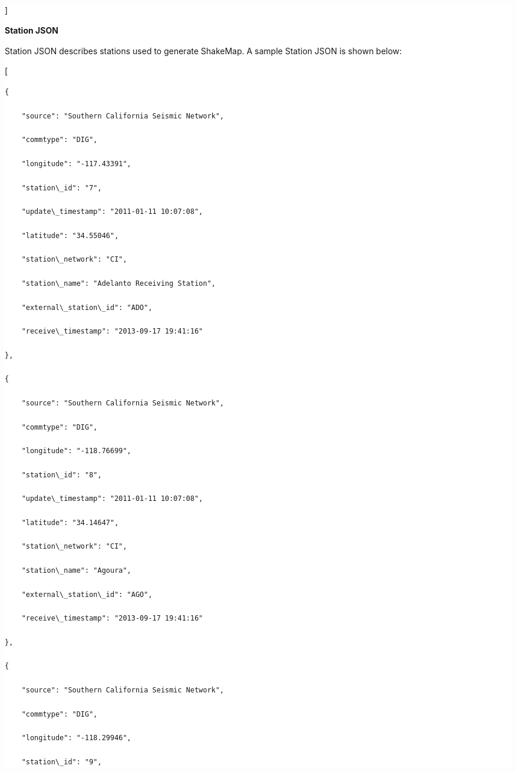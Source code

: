 ]

**Station JSON**

Station JSON describes stations used to generate ShakeMap. A sample Station JSON is shown below:

[

    {

        "source": "Southern California Seismic Network",

        "commtype": "DIG",

        "longitude": "-117.43391",

        "station\_id": "7",

        "update\_timestamp": "2011-01-11 10:07:08",

        "latitude": "34.55046",

        "station\_network": "CI",

        "station\_name": "Adelanto Receiving Station",

        "external\_station\_id": "ADO",

        "receive\_timestamp": "2013-09-17 19:41:16"

    },

    {

        "source": "Southern California Seismic Network",

        "commtype": "DIG",

        "longitude": "-118.76699",

        "station\_id": "8",

        "update\_timestamp": "2011-01-11 10:07:08",

        "latitude": "34.14647",

        "station\_network": "CI",

        "station\_name": "Agoura",

        "external\_station\_id": "AGO",

        "receive\_timestamp": "2013-09-17 19:41:16"

    },

    {

        "source": "Southern California Seismic Network",

        "commtype": "DIG",

        "longitude": "-118.29946",

        "station\_id": "9",
